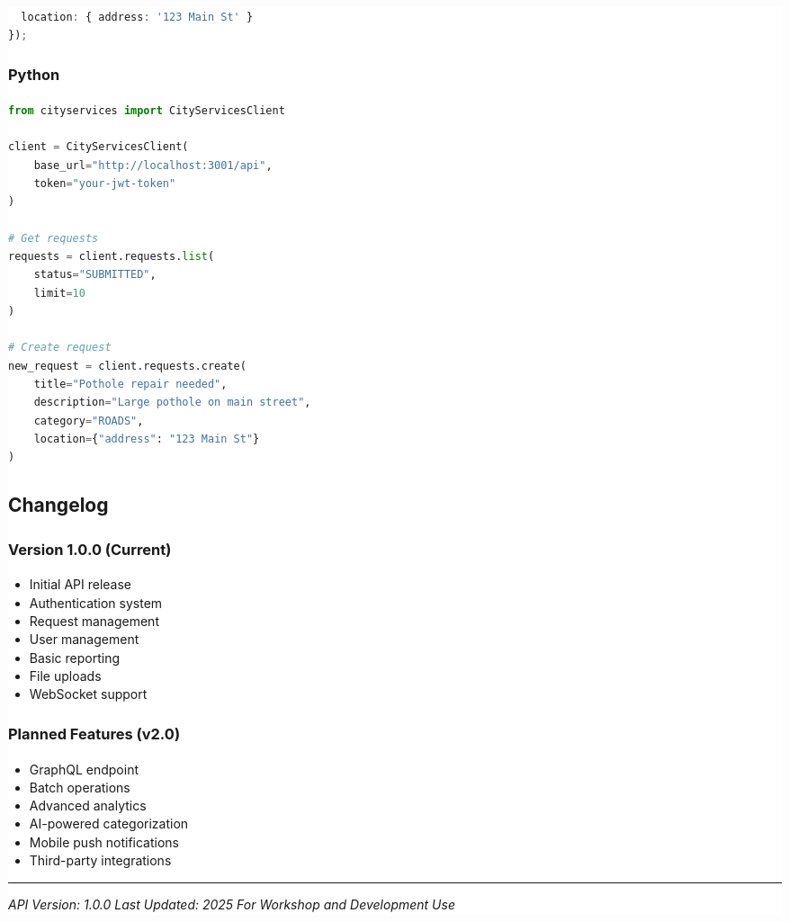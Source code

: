 ```typescript
  location: { address: '123 Main St' }
});
```

### Python
```python
from cityservices import CityServicesClient

client = CityServicesClient(
    base_url="http://localhost:3001/api",
    token="your-jwt-token"
)

# Get requests
requests = client.requests.list(
    status="SUBMITTED",
    limit=10
)

# Create request
new_request = client.requests.create(
    title="Pothole repair needed",
    description="Large pothole on main street",
    category="ROADS",
    location={"address": "123 Main St"}
)
```

## Changelog

### Version 1.0.0 (Current)
- Initial API release
- Authentication system
- Request management
- User management
- Basic reporting
- File uploads
- WebSocket support

### Planned Features (v2.0)
- GraphQL endpoint
- Batch operations
- Advanced analytics
- AI-powered categorization
- Mobile push notifications
- Third-party integrations

---
*API Version: 1.0.0*
*Last Updated: 2025*
*For Workshop and Development Use*